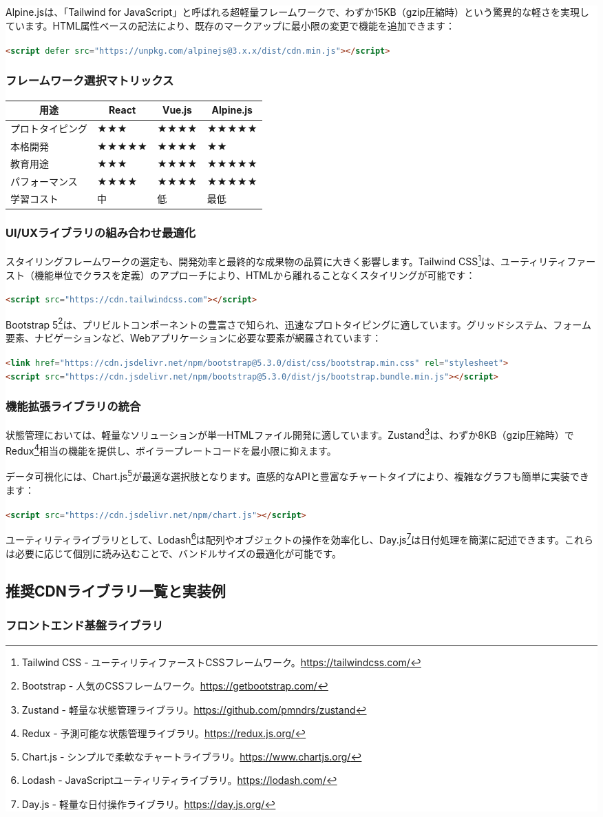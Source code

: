 Alpine.jsは、「Tailwind for JavaScript」と呼ばれる超軽量フレームワークで、わずか15KB（gzip圧縮時）という驚異的な軽さを実現しています。HTML属性ベースの記法により、既存のマークアップに最小限の変更で機能を追加できます：

```html
<script defer src="https://unpkg.com/alpinejs@3.x.x/dist/cdn.min.js"></script>
```

### フレームワーク選択マトリックス

| 用途 | React | Vue.js | Alpine.js |
|------|-------|--------|-----------|
| プロトタイピング | ★★★ | ★★★★ | ★★★★★ |
| 本格開発 | ★★★★★ | ★★★★ | ★★ |
| 教育用途 | ★★★ | ★★★★ | ★★★★★ |
| パフォーマンス | ★★★★ | ★★★★ | ★★★★★ |
| 学習コスト | 中 | 低 | 最低 |

### UI/UXライブラリの組み合わせ最適化

スタイリングフレームワークの選定も、開発効率と最終的な成果物の品質に大きく影響します。Tailwind CSS[^10]は、ユーティリティファースト（機能単位でクラスを定義）のアプローチにより、HTMLから離れることなくスタイリングが可能です：

```html
<script src="https://cdn.tailwindcss.com"></script>
```

Bootstrap 5[^11]は、プリビルトコンポーネントの豊富さで知られ、迅速なプロトタイピングに適しています。グリッドシステム、フォーム要素、ナビゲーションなど、Webアプリケーションに必要な要素が網羅されています：

```html
<link href="https://cdn.jsdelivr.net/npm/bootstrap@5.3.0/dist/css/bootstrap.min.css" rel="stylesheet">
<script src="https://cdn.jsdelivr.net/npm/bootstrap@5.3.0/dist/js/bootstrap.bundle.min.js"></script>
```

### 機能拡張ライブラリの統合

状態管理においては、軽量なソリューションが単一HTMLファイル開発に適しています。Zustand[^12]は、わずか8KB（gzip圧縮時）でRedux[^13]相当の機能を提供し、ボイラープレートコードを最小限に抑えます。

データ可視化には、Chart.js[^14]が最適な選択肢となります。直感的なAPIと豊富なチャートタイプにより、複雑なグラフも簡単に実装できます：

```html
<script src="https://cdn.jsdelivr.net/npm/chart.js"></script>
```

ユーティリティライブラリとして、Lodash[^15]は配列やオブジェクトの操作を効率化し、Day.js[^16]は日付処理を簡潔に記述できます。これらは必要に応じて個別に読み込むことで、バンドルサイズの最適化が可能です。

## 推奨CDNライブラリ一覧と実装例

### フロントエンド基盤ライブラリ


[^1]: npm (Node Package Manager) - Node.jsのパッケージ管理ツール。https://www.npmjs.com/
[^2]: Webpack - モジュールバンドラー。複数のJavaScriptファイルを一つにまとめる。https://webpack.js.org/
[^3]: Vite - 高速な開発サーバーとビルドツール。https://vitejs.dev/
[^4]: CDN (Content Delivery Network) - 地理的に分散したサーバーネットワーク。
[^5]: React - Meta社が開発するUIライブラリ。https://react.dev/
[^6]: Vue.js - プログレッシブJavaScriptフレームワーク。https://vuejs.org/
[^7]: Alpine.js - 軽量なJavaScriptフレームワーク。https://alpinejs.dev/
[^8]: Virtual DOM - 実際のDOMの仮想的な表現。効率的な更新を可能にする。
[^9]: Composition API - Vue 3で導入された新しいAPI設計。
[^10]: Tailwind CSS - ユーティリティファーストCSSフレームワーク。https://tailwindcss.com/
[^11]: Bootstrap - 人気のCSSフレームワーク。https://getbootstrap.com/
[^12]: Zustand - 軽量な状態管理ライブラリ。https://github.com/pmndrs/zustand
[^13]: Redux - 予測可能な状態管理ライブラリ。https://redux.js.org/
[^14]: Chart.js - シンプルで柔軟なチャートライブラリ。https://www.chartjs.org/
[^15]: Lodash - JavaScriptユーティリティライブラリ。https://lodash.com/
[^16]: Day.js - 軽量な日付操作ライブラリ。https://day.js.org/
[^17]: Babel - JavaScriptトランスパイラー。https://babeljs.io/
[^18]: JSX - JavaScriptの拡張構文。
[^19]: AOS (Animate On Scroll) - スクロールアニメーションライブラリ。https://michalsnik.github.io/aos/
[^20]: SRI (Subresource Integrity) - リソースの完全性を検証する仕組み。
[^21]: XSS (Cross-Site Scripting) - Webアプリケーションの脆弱性の一種。
[^22]: DOMPurify - XSS攻撃を防ぐサニタイザーライブラリ。https://github.com/cure53/DOMPurify
[^23]: CSP (Content Security Policy) - Webページのセキュリティポリシー。
[^24]: クリティカルパス - ページ表示に必要な最小限のリソース。
[^25]: Resource Hints - ブラウザに対するリソース取得のヒント。
[^26]: WebAssembly - ブラウザで動作する低レベル言語。https://webassembly.org/
[^27]: Web Components - 再利用可能なカスタム要素を作成する技術。